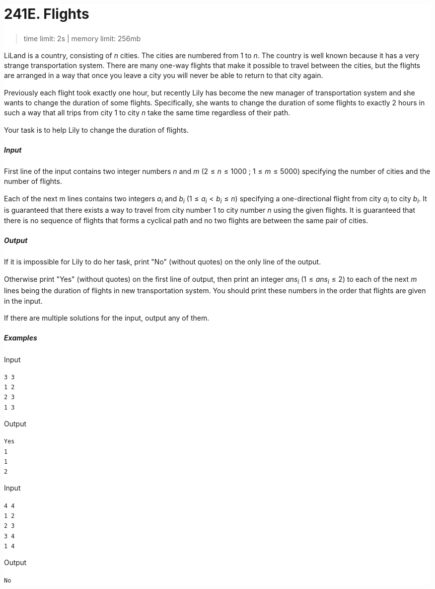 # 241E. Flights

> time limit: 2s | memory limit: 256mb

LiLand is a country, consisting of $n$ cities. The cities are numbered from $1$ to $n$. The country is well known because it has a very strange transportation system. There are many one-way flights that make it possible to travel between the cities, but the flights are arranged in a way that once you leave a city you will never be able to return to that city again.

Previously each flight took exactly one hour, but recently Lily has become the new manager of transportation system and she wants to change the duration of some flights. Specifically, she wants to change the duration of some flights to exactly $2$ hours in such a way that all trips from city $1$ to city $n$ take the same time regardless of their path.

Your task is to help Lily to change the duration of flights.

##### Input

First line of the input contains two integer numbers $n$ and $m$ ($2 \leq n \leq 1000$ ; $1 \leq m \leq 5000$) specifying the number of cities and the number of flights.

Each of the next m lines contains two integers $a_i$ and $b_i$ ($1 \leq a_i < b_i \leq n$) specifying a one-directional flight from city $a_i$ to city $b_i$. It is guaranteed that there exists a way to travel from city number $1$ to city number $n$ using the given flights. It is guaranteed that there is no sequence of flights that forms a cyclical path and no two flights are between the same pair of cities.

##### Output

If it is impossible for Lily to do her task, print "No" (without quotes) on the only line of the output.

Otherwise print "Yes" (without quotes) on the first line of output, then print an integer $ans_i$ ($1 \leq ans_i \leq 2$) to each of the next $m$ lines being the duration of flights in new transportation system. You should print these numbers in the order that flights are given in the input.

If there are multiple solutions for the input, output any of them.

##### Examples

Input
```text
3 3
1 2
2 3
1 3
```
Output
```text
Yes
1
1
2
```

Input
```text
4 4
1 2
2 3
3 4
1 4
```
Output
```text
No
```
